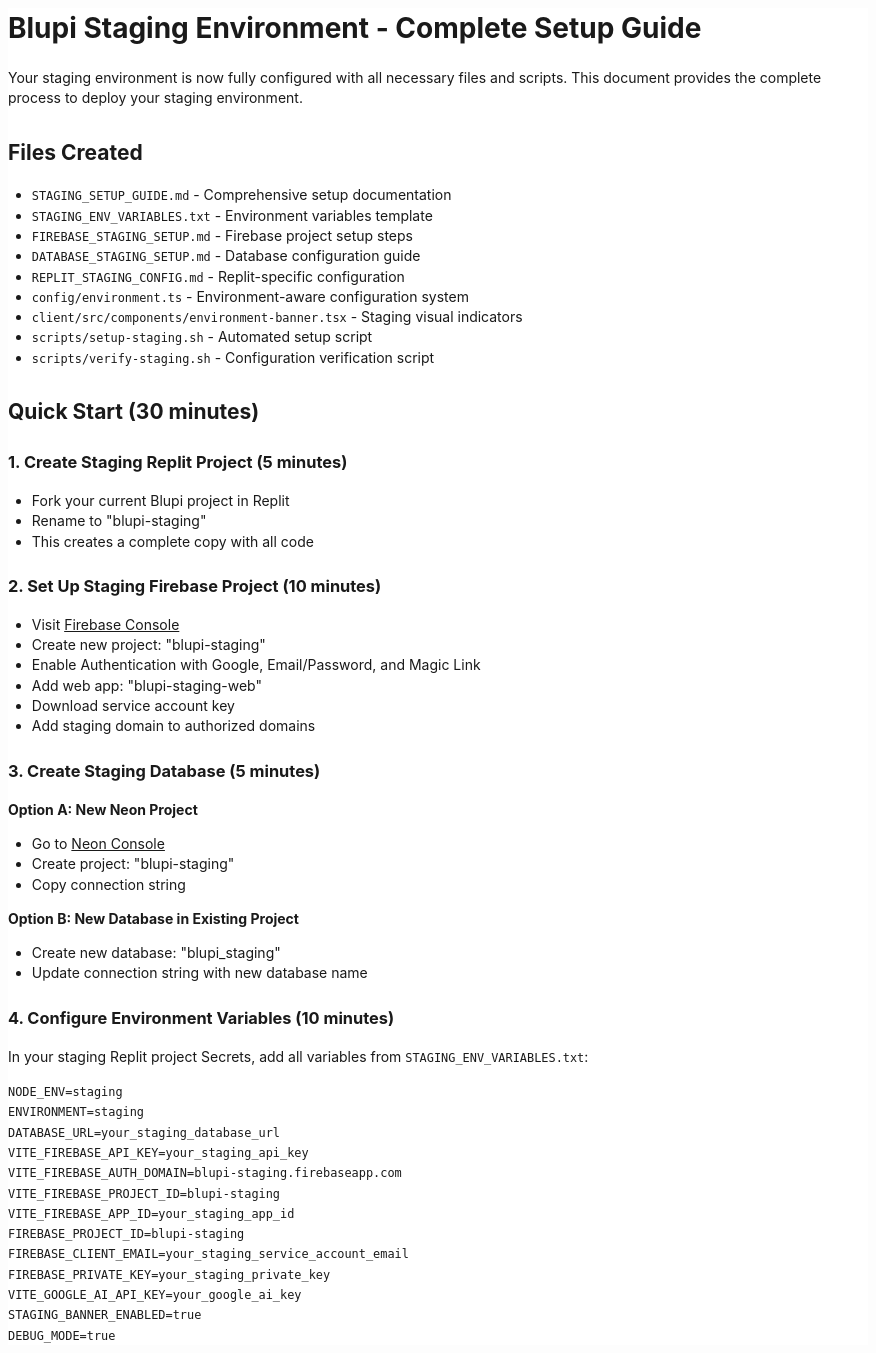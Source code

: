 # Blupi Staging Environment - Complete Setup Guide

Your staging environment is now fully configured with all necessary files and scripts. This document provides the complete process to deploy your staging environment.

## Files Created

- `STAGING_SETUP_GUIDE.md` - Comprehensive setup documentation
- `STAGING_ENV_VARIABLES.txt` - Environment variables template
- `FIREBASE_STAGING_SETUP.md` - Firebase project setup steps
- `DATABASE_STAGING_SETUP.md` - Database configuration guide
- `REPLIT_STAGING_CONFIG.md` - Replit-specific configuration
- `config/environment.ts` - Environment-aware configuration system
- `client/src/components/environment-banner.tsx` - Staging visual indicators
- `scripts/setup-staging.sh` - Automated setup script
- `scripts/verify-staging.sh` - Configuration verification script

## Quick Start (30 minutes)

### 1. Create Staging Replit Project (5 minutes)
- Fork your current Blupi project in Replit
- Rename to "blupi-staging"
- This creates a complete copy with all code

### 2. Set Up Staging Firebase Project (10 minutes)
- Visit [Firebase Console](https://console.firebase.google.com/)
- Create new project: "blupi-staging"
- Enable Authentication with Google, Email/Password, and Magic Link
- Add web app: "blupi-staging-web"
- Download service account key
- Add staging domain to authorized domains

### 3. Create Staging Database (5 minutes)
**Option A: New Neon Project**
- Go to [Neon Console](https://console.neon.tech/)
- Create project: "blupi-staging"
- Copy connection string

**Option B: New Database in Existing Project**
- Create new database: "blupi_staging"
- Update connection string with new database name

### 4. Configure Environment Variables (10 minutes)
In your staging Replit project Secrets, add all variables from `STAGING_ENV_VARIABLES.txt`:

```
NODE_ENV=staging
ENVIRONMENT=staging
DATABASE_URL=your_staging_database_url
VITE_FIREBASE_API_KEY=your_staging_api_key
VITE_FIREBASE_AUTH_DOMAIN=blupi-staging.firebaseapp.com
VITE_FIREBASE_PROJECT_ID=blupi-staging
VITE_FIREBASE_APP_ID=your_staging_app_id
FIREBASE_PROJECT_ID=blupi-staging
FIREBASE_CLIENT_EMAIL=your_staging_service_account_email
FIREBASE_PRIVATE_KEY=your_staging_private_key
VITE_GOOGLE_AI_API_KEY=your_google_ai_key
STAGING_BANNER_ENABLED=true
DEBUG_MODE=true
```
